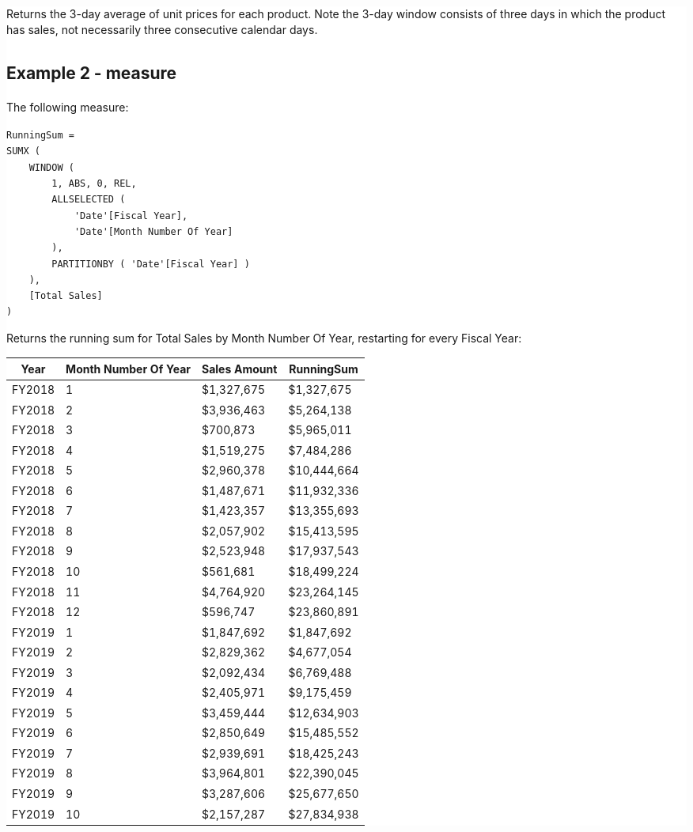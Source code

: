 Returns the 3-day average of unit prices for each product. Note the 3-day window consists of three days in which the product has sales, not necessarily three consecutive calendar days.

## Example 2 - measure

The following measure:

```dax
RunningSum =
SUMX (
    WINDOW (
        1, ABS, 0, REL,
        ALLSELECTED (
            'Date'[Fiscal Year],
            'Date'[Month Number Of Year]
        ),
        PARTITIONBY ( 'Date'[Fiscal Year] )
    ),
    [Total Sales]
)

```

Returns the running sum for Total Sales by Month Number Of Year, restarting for every Fiscal Year:

| Year   | Month Number Of Year | Sales Amount | RunningSum   |
|--------|----------------------|--------------|--------------|
| FY2018 | 1                    | $1,327,675   | $1,327,675   |
| FY2018 | 2                    | $3,936,463   | $5,264,138   |
| FY2018 | 3                    | $700,873     | $5,965,011   |
| FY2018 | 4                    | $1,519,275   | $7,484,286   |
| FY2018 | 5                    | $2,960,378   | $10,444,664  |
| FY2018 | 6                    | $1,487,671   | $11,932,336  |
| FY2018 | 7                    | $1,423,357   | $13,355,693  |
| FY2018 | 8                    | $2,057,902   | $15,413,595  |
| FY2018 | 9                    | $2,523,948   | $17,937,543  |
| FY2018 | 10                   | $561,681     | $18,499,224  |
| FY2018 | 11                   | $4,764,920   | $23,264,145  |
| FY2018 | 12                   | $596,747     | $23,860,891  |
| FY2019 | 1                    | $1,847,692   | $1,847,692   |
| FY2019 | 2                    | $2,829,362   | $4,677,054   |
| FY2019 | 3                    | $2,092,434   | $6,769,488   |
| FY2019 | 4                    | $2,405,971   | $9,175,459   |
| FY2019 | 5                    | $3,459,444   | $12,634,903  |
| FY2019 | 6                    | $2,850,649   | $15,485,552  |
| FY2019 | 7                    | $2,939,691   | $18,425,243  |
| FY2019 | 8                    | $3,964,801   | $22,390,045  |
| FY2019 | 9                    | $3,287,606   | $25,677,650  |
| FY2019 | 10                   | $2,157,287   | $27,834,938  |